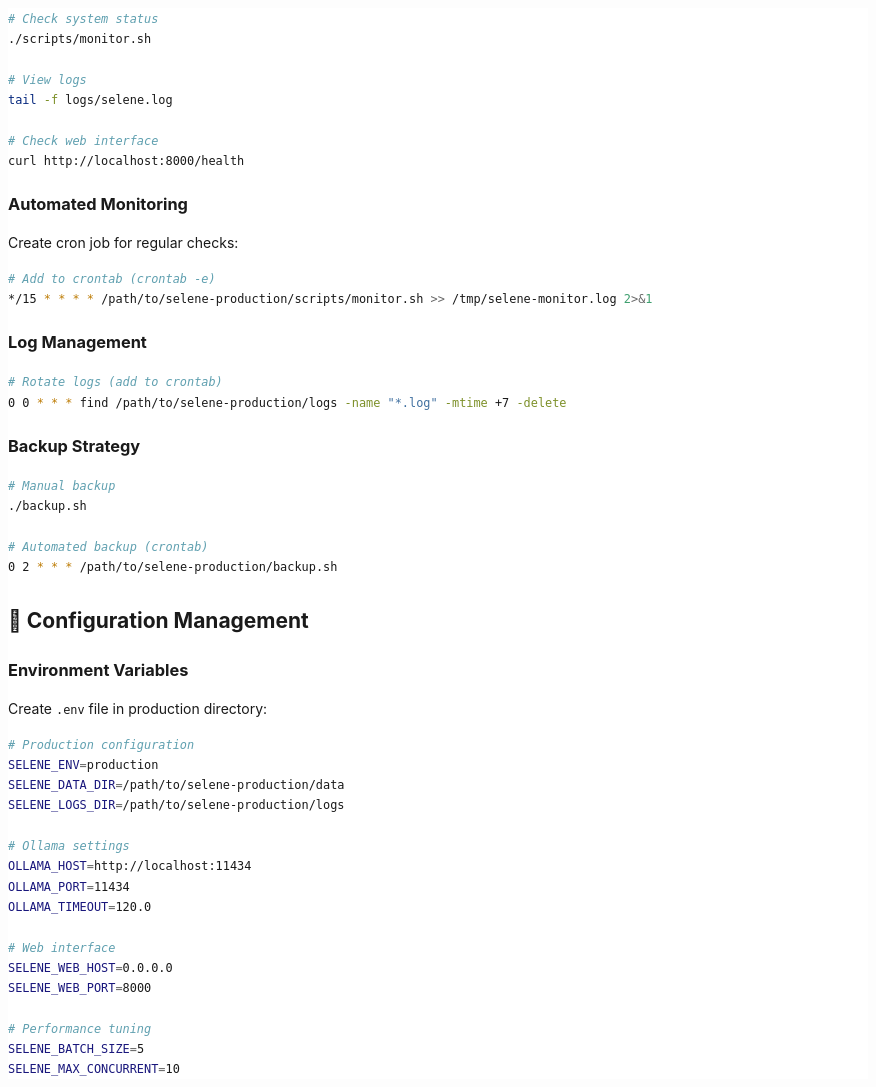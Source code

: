```bash
# Check system status
./scripts/monitor.sh

# View logs
tail -f logs/selene.log

# Check web interface
curl http://localhost:8000/health
```

### Automated Monitoring

Create cron job for regular checks:

```bash
# Add to crontab (crontab -e)
*/15 * * * * /path/to/selene-production/scripts/monitor.sh >> /tmp/selene-monitor.log 2>&1
```

### Log Management

```bash
# Rotate logs (add to crontab)
0 0 * * * find /path/to/selene-production/logs -name "*.log" -mtime +7 -delete
```

### Backup Strategy

```bash
# Manual backup
./backup.sh

# Automated backup (crontab)
0 2 * * * /path/to/selene-production/backup.sh
```

## 🔧 Configuration Management

### Environment Variables

Create `.env` file in production directory:

```bash
# Production configuration
SELENE_ENV=production
SELENE_DATA_DIR=/path/to/selene-production/data
SELENE_LOGS_DIR=/path/to/selene-production/logs

# Ollama settings
OLLAMA_HOST=http://localhost:11434
OLLAMA_PORT=11434
OLLAMA_TIMEOUT=120.0

# Web interface
SELENE_WEB_HOST=0.0.0.0
SELENE_WEB_PORT=8000

# Performance tuning
SELENE_BATCH_SIZE=5
SELENE_MAX_CONCURRENT=10
```
